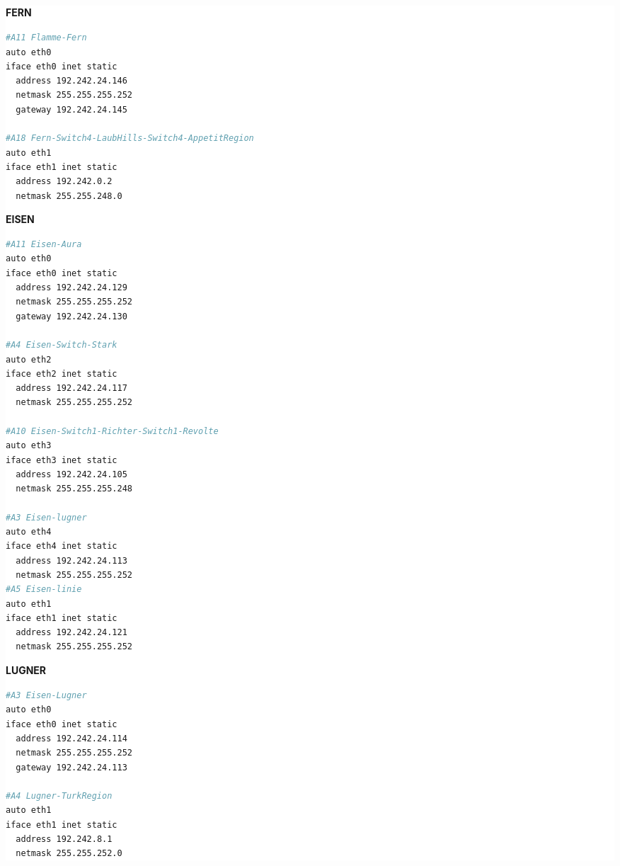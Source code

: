 **********FERN********** 

```bash
#A11 Flamme-Fern
auto eth0
iface eth0 inet static
  address 192.242.24.146
  netmask 255.255.255.252
  gateway 192.242.24.145

#A18 Fern-Switch4-LaubHills-Switch4-AppetitRegion
auto eth1
iface eth1 inet static
  address 192.242.0.2
  netmask 255.255.248.0
```

************EISEN************ 

```bash
#A11 Eisen-Aura
auto eth0
iface eth0 inet static
  address 192.242.24.129
  netmask 255.255.255.252
  gateway 192.242.24.130

#A4 Eisen-Switch-Stark
auto eth2
iface eth2 inet static
  address 192.242.24.117
  netmask 255.255.255.252

#A10 Eisen-Switch1-Richter-Switch1-Revolte
auto eth3
iface eth3 inet static
  address 192.242.24.105
  netmask 255.255.255.248

#A3 Eisen-lugner 
auto eth4
iface eth4 inet static
  address 192.242.24.113
  netmask 255.255.255.252
#A5 Eisen-linie
auto eth1
iface eth1 inet static
  address 192.242.24.121
  netmask 255.255.255.252
```

************LUGNER************ 

```bash
#A3 Eisen-Lugner
auto eth0
iface eth0 inet static
  address 192.242.24.114
  netmask 255.255.255.252
  gateway 192.242.24.113

#A4 Lugner-TurkRegion
auto eth1
iface eth1 inet static
  address 192.242.8.1
  netmask 255.255.252.0

```